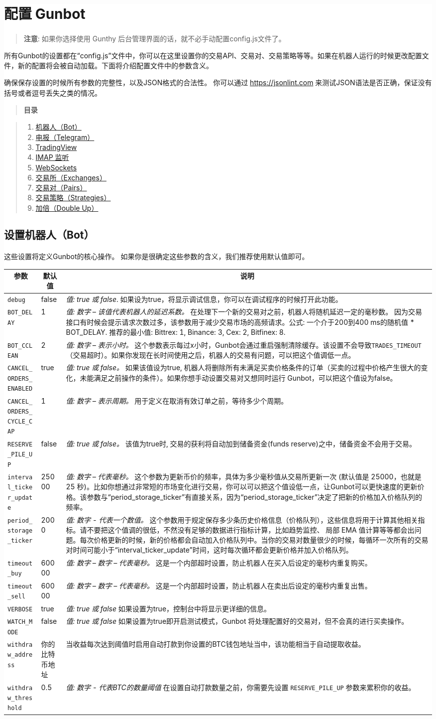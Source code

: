 # 配置 Gunbot 

> **注意**: 如果你选择使用 Gunthy 后台管理界面的话，就不必手动配置config.js文件了。

所有Gunbot的设置都在“config.js”文件中，你可以在这里设置你的交易API、交易对、交易策略等等。如果在机器人运行的时候更改配置文件，新的配置将会被自动加载。下面将介绍配置文件中的参数含义。

确保保存设置的时候所有参数的完整性，以及JSON格式的合法性。 你可以通过 https://jsonlint.com 来测试JSON语法是否正确，保证没有括号或者逗号丢失之类的情况。



> **目录**
>

> 1. [机器人（Bot）](#bot-settings)
> 2. [电报（Telegram）](#telegram-settings-part-of-bot-section)
> 3. [TradingView](#tradingview-settings-part-of-bot-section)
> 4. [IMAP 监听](#imap-listener-settings-for-tradingview-plugin)
> 5. [WebSockets](#websockets-settings-ws)
> 6. [交易所（Exchanges）](#exchanges)
> 7. [交易对（Pairs）](#pairs)
> 8. [交易策略（Strategies）](#strategy-settings)
> 9. [加倍（Double Up）](#double-up-part-of-strategy-section)




## 设置机器人（Bot）

这些设置将定义Gunbot的核心操作。
如果你是很确定这些参数的含义，我们推荐使用默认值即可。

| 参数                | 默认值 |            说明                              |
| ------------------------ | ------------- | ---------------------------------------- |
| `debug`                  | false         | *值: true 或 false*. 如果设为true，将显示调试信息，你可以在调试程序的时候打开此功能。  |
| `BOT_DELAY`              | 1             | *值: 数字 – 该值代表机器人的延迟系数。* 在处理下一个新的交易对之前，机器人将随机延迟一定的毫秒数。 因为交易接口有时候会提示请求次数过多，该参数用于减少交易市场的高频请求。公式: 一个介于200到400 ms的随机值 * BOT_DELAY. 推荐的最小值: Bittrex: 1, Binance: 3, Cex: 2, Bitfinex: 8.   |
| `BOT_CCLEAN`             | 2           | *值: 数字 – 表示小时。* 这个参数表示每过x小时，Gunbot会通过重启强制清除缓存。该设置不会导致`TRADES_TIMEOUT`（交易超时）。如果你发现在长时间使用之后，机器人的交易有问题，可以把这个值调低一点。 |
| `CANCEL_ORDERS_ENABLED`  | true          | *值: true 或 false。* 如果该值设为true, 机器人将删除所有未满足买卖价格条件的订单（买卖的过程中价格产生很大的变化，未能满足之前操作的条件）。如果你想手动设置交易对又想同时运行 Gunbot，可以把这个值设为false。 |
| `CANCEL_ORDERS_CYCLE_CAP`  | 1          | *值: 数字 – 表示周期。* 用于定义在取消有效订单之前，等待多少个周期。 |
| `RESERVE_PILE_UP`  | false          | *值: true 或 false。* 该值为true时, 交易的获利将自动加到储备资金(funds reserve)之中，储备资金不会用于交易。|
| `interval_ticker_update` | 25000         | *值: 数字 – 代表毫秒。* 这个参数为更新币价的频率，具体为多少毫秒值从交易所更新一次 (默认值是 25000，也就是 25 秒)。比如你想通过非常短的市场变化进行交易，你可以可以把这个值设低一点，让Gunbot可以更快速度的更新价格。该参数与“period_storage_ticker”有直接关系，因为“period_storage_ticker”决定了把新的价格加入价格队列的频率。 |
| `period_storage_ticker`  | 2000          | *值: 数字 - 代表一个数值。* 这个参数用于规定保存多少条历史价格信息（价格队列），这些信息将用于计算其他相关指标。请不要把这个值调的很低，不然没有足够的数据进行指标计算，比如趋势监控、 局部 EMA 值计算等等都会出问题。每次价格更新的时候，新的价格都会自动加入价格队列中。当你的交易对数量很少的时候，每循环一次所有的交易对时间可能小于“interval_ticker_update”时间，这时每次循环都会更新价格并加入价格队列。 |
| `timeout_buy`            | 60000         | *值: 数字 – 数字 – 代表毫秒。* 这是一个内部超时设置，防止机器人在买入后设定的毫秒内重复购买。 |
| `timeout_sell`           | 60000         | *值: 数字 – 数字 – 代表毫秒。* 这是一个内部超时设置，防止机器人在卖出后设定的毫秒内重复出售。 |
| `VERBOSE`                | true          | *值: true 或 false* 如果设置为true，控制台中将显示更详细的信息。 |
| `WATCH_MODE`             | false         | *值: true 或 false* 如果设置为true即开启测试模式，Gunbot 将处理配置好的交易对，但不会真的进行买卖操作。 |
| `withdraw_address`             | 你的比特币地址     |  当收益每次达到阈值时启用自动打款到你设置的BTC钱包地址当中，该功能相当于自动提取收益。|
| `withdraw_threshold`             | 0.5         |  *值: 数字 - 代表BTC的数量阈值* 在设置自动打款数量之前，你需要先设置 `RESERVE_PILE_UP` 参数来累积你的收益。  |

